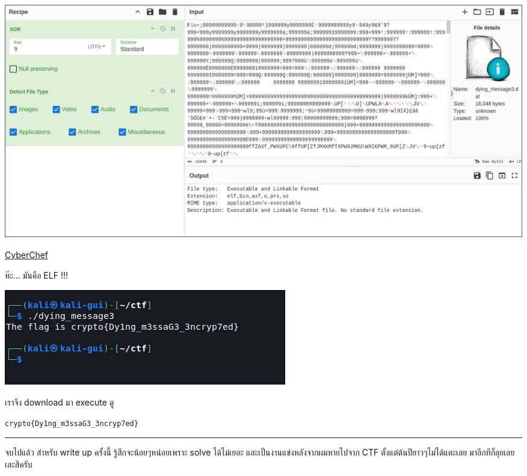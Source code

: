 ![8.png](images/8.png)

[CyberChef](https://gchq.github.io/CyberChef/)

ห๊ะ... มันคือ ELF !!!

![9.png](images/9.png)

เราจึง download มา execute ดู

`crypto{Dy1ng_m3ssaG3_3ncryp7ed}`

---

จบไปแล้ว สำหรับ write up ครั้งนี้ รู้สึกจะน้อยๆหน่อยเพราะ solve ได้ไม่เยอะ และเป็นงานแข่งหลังจากผมหายไปจาก CTF ตั้งแต่ต้นปียาวๆไม่ได้แตะเลย มาอีกทีก็ลุยเลย เละสิครับ
